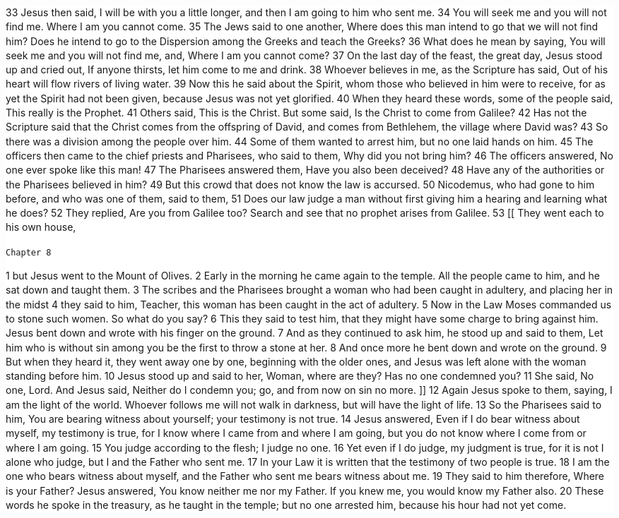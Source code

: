 33	Jesus then said, I will be with you a little longer, and then I am going to him who sent me.
34	You will seek me and you will not find me. Where I am you cannot come.
35	The Jews said to one another, Where does this man intend to go that we will not find him? Does he intend to go to the Dispersion among the Greeks and teach the Greeks?
36	What does he mean by saying, You will seek me and you will not find me, and, Where I am you cannot come?
37	On the last day of the feast, the great day, Jesus stood up and cried out, If anyone thirsts, let him come to me and drink.
38	Whoever believes in me, as the Scripture has said, Out of his heart will flow rivers of living water.
39	Now this he said about the Spirit, whom those who believed in him were to receive, for as yet the Spirit had not been given, because Jesus was not yet glorified.
40	When they heard these words, some of the people said, This really is the Prophet.
41	Others said, This is the Christ. But some said, Is the Christ to come from Galilee?
42	Has not the Scripture said that the Christ comes from the offspring of David, and comes from Bethlehem, the village where David was?
43	So there was a division among the people over him.
44	Some of them wanted to arrest him, but no one laid hands on him.
45	The officers then came to the chief priests and Pharisees, who said to them, Why did you not bring him?
46	The officers answered, No one ever spoke like this man!
47	The Pharisees answered them, Have you also been deceived?
48	Have any of the authorities or the Pharisees believed in him?
49	But this crowd that does not know the law is accursed.
50	Nicodemus, who had gone to him before, and who was one of them, said to them,
51	Does our law judge a man without first giving him a hearing and learning what he does?
52	They replied, Are you from Galilee too? Search and see that no prophet arises from Galilee.
53	[[ They went each to his own house,

	Chapter 8

1	but Jesus went to the Mount of Olives.
2	Early in the morning he came again to the temple. All the people came to him, and he sat down and taught them.
3	The scribes and the Pharisees brought a woman who had been caught in adultery, and placing her in the midst
4	they said to him, Teacher, this woman has been caught in the act of adultery.
5	Now in the Law Moses commanded us to stone such women. So what do you say?
6	This they said to test him, that they might have some charge to bring against him. Jesus bent down and wrote with his finger on the ground.
7	And as they continued to ask him, he stood up and said to them, Let him who is without sin among you be the first to throw a stone at her.
8	And once more he bent down and wrote on the ground.
9	But when they heard it, they went away one by one, beginning with the older ones, and Jesus was left alone with the woman standing before him.
10	Jesus stood up and said to her, Woman, where are they? Has no one condemned you?
11	She said, No one, Lord. And Jesus said, Neither do I condemn you; go, and from now on sin no more. ]]
12	Again Jesus spoke to them, saying, I am the light of the world. Whoever follows me will not walk in darkness, but will have the light of life.
13	So the Pharisees said to him, You are bearing witness about yourself; your testimony is not true.
14	Jesus answered, Even if I do bear witness about myself, my testimony is true, for I know where I came from and where I am going, but you do not know where I come from or where I am going.
15	You judge according to the flesh; I judge no one.
16	Yet even if I do judge, my judgment is true, for it is not I alone who judge, but I and the Father who sent me.
17	In your Law it is written that the testimony of two people is true.
18	I am the one who bears witness about myself, and the Father who sent me bears witness about me.
19	They said to him therefore, Where is your Father? Jesus answered, You know neither me nor my Father. If you knew me, you would know my Father also.
20	These words he spoke in the treasury, as he taught in the temple; but no one arrested him, because his hour had not yet come.